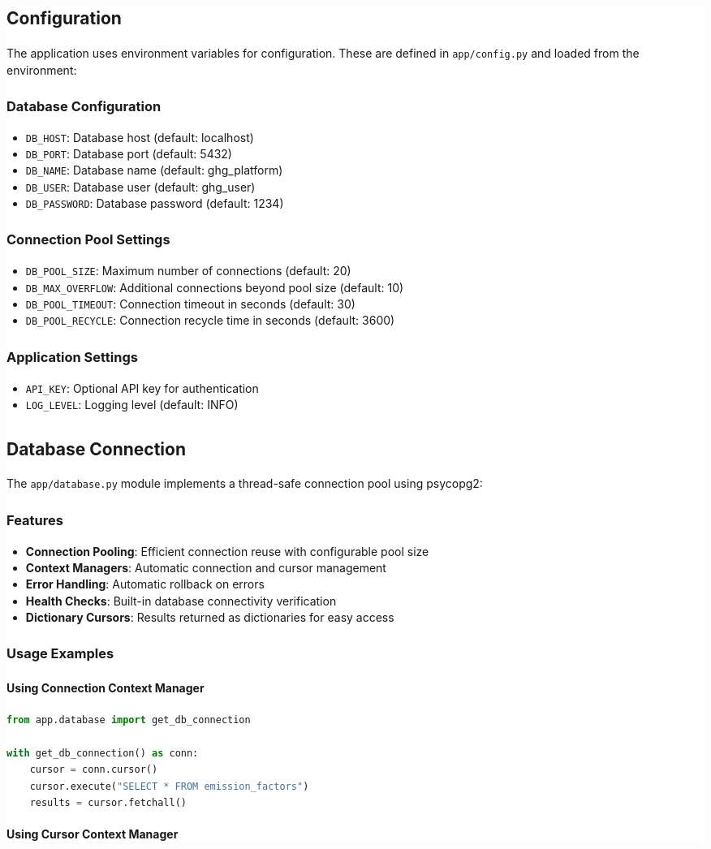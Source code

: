 ## Configuration

The application uses environment variables for configuration. These are defined in `app/config.py` and loaded from the environment:

### Database Configuration

- `DB_HOST`: Database host (default: localhost)
- `DB_PORT`: Database port (default: 5432)
- `DB_NAME`: Database name (default: ghg_platform)
- `DB_USER`: Database user (default: ghg_user)
- `DB_PASSWORD`: Database password (default: 1234)

### Connection Pool Settings

- `DB_POOL_SIZE`: Maximum number of connections (default: 20)
- `DB_MAX_OVERFLOW`: Additional connections beyond pool size (default: 10)
- `DB_POOL_TIMEOUT`: Connection timeout in seconds (default: 30)
- `DB_POOL_RECYCLE`: Connection recycle time in seconds (default: 3600)

### Application Settings

- `API_KEY`: Optional API key for authentication
- `LOG_LEVEL`: Logging level (default: INFO)

## Database Connection

The `app/database.py` module implements a thread-safe connection pool using psycopg2:

### Features

- **Connection Pooling**: Efficient connection reuse with configurable pool size
- **Context Managers**: Automatic connection and cursor management
- **Error Handling**: Automatic rollback on errors
- **Health Checks**: Built-in database connectivity verification
- **Dictionary Cursors**: Results returned as dictionaries for easy access

### Usage Examples

#### Using Connection Context Manager

```python
from app.database import get_db_connection

with get_db_connection() as conn:
    cursor = conn.cursor()
    cursor.execute("SELECT * FROM emission_factors")
    results = cursor.fetchall()
```

#### Using Cursor Context Manager

